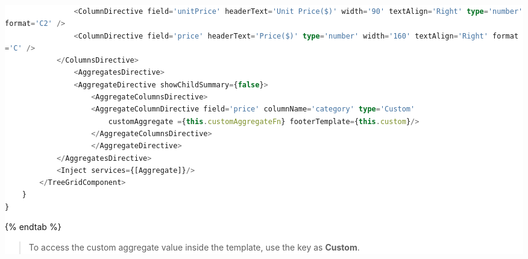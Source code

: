 ```typescript
                <ColumnDirective field='unitPrice' headerText='Unit Price($)' width='90' textAlign='Right' type='number' format='C2' />
                <ColumnDirective field='price' headerText='Price($)' type='number' width='160' textAlign='Right' format='C' />
            </ColumnsDirective>
                <AggregatesDirective>
                <AggregateDirective showChildSummary={false}>
                    <AggregateColumnsDirective>
                    <AggregateColumnDirective field='price' columnName='category' type='Custom'
                        customAggregate ={this.customAggregateFn} footerTemplate={this.custom}/>
                    </AggregateColumnsDirective>
                    </AggregateDirective>
            </AggregatesDirective>
            <Inject services={[Aggregate]}/>
        </TreeGridComponent>
    }
}
```

{% endtab %}

> To access the custom aggregate value inside the template, use the key as **Custom**.
